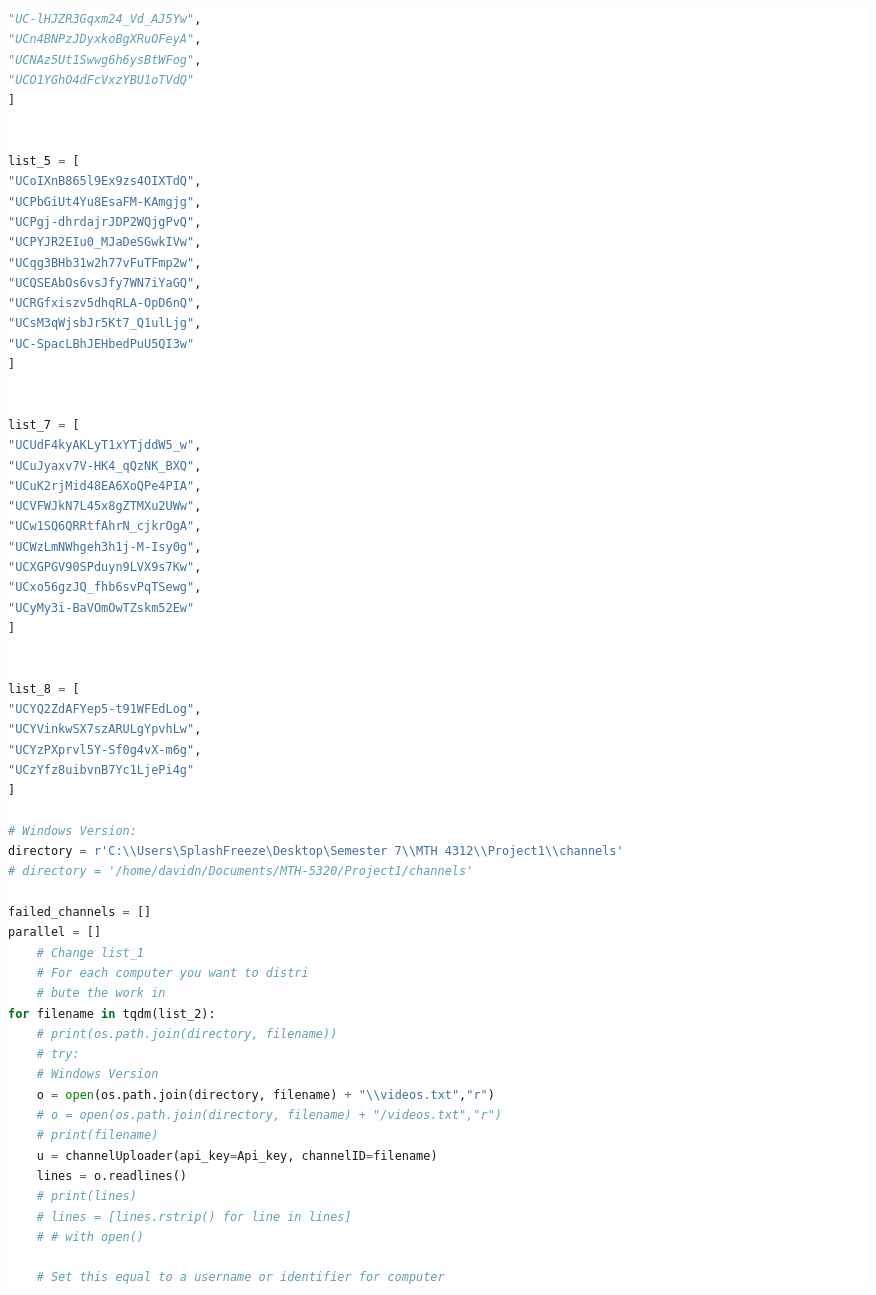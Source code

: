 ```python
"UC-lHJZR3Gqxm24_Vd_AJ5Yw",  
"UCn4BNPzJDyxkoBgXRuOFeyA",  
"UCNAz5Ut1Swwg6h6ysBtWFog",  
"UCO1YGhO4dFcVxzYBU1oTVdQ"
]


list_5 = [
"UCoIXnB865l9Ex9zs4OIXTdQ", 
"UCPbGiUt4Yu8EsaFM-KAmgjg", 
"UCPgj-dhrdajrJDP2WQjgPvQ", 
"UCPYJR2EIu0_MJaDeSGwkIVw", 
"UCqg3BHb31w2h77vFuTFmp2w", 
"UCQSEAbOs6vsJfy7WN7iYaGQ", 
"UCRGfxiszv5dhqRLA-OpD6nQ", 
"UCsM3qWjsbJr5Kt7_Q1ulLjg", 
"UC-SpacLBhJEHbedPuU5QI3w"
]


list_7 = [
"UCUdF4kyAKLyT1xYTjddW5_w",
"UCuJyaxv7V-HK4_qQzNK_BXQ",
"UCuK2rjMid48EA6XoQPe4PIA",
"UCVFWJkN7L45x8gZTMXu2UWw",
"UCw1SQ6QRRtfAhrN_cjkrOgA",
"UCWzLmNWhgeh3h1j-M-Isy0g",
"UCXGPGV90SPduyn9LVX9s7Kw",
"UCxo56gzJQ_fhb6svPqTSewg",
"UCyMy3i-BaVOmOwTZskm52Ew"
]


list_8 = [
"UCYQ2ZdAFYep5-t91WFEdLog",
"UCYVinkwSX7szARULgYpvhLw",
"UCYzPXprvl5Y-Sf0g4vX-m6g",
"UCzYfz8uibvnB7Yc1LjePi4g"
]

# Windows Version:
directory = r'C:\\Users\SplashFreeze\Desktop\Semester 7\\MTH 4312\\Project1\\channels'
# directory = '/home/davidn/Documents/MTH-5320/Project1/channels'

failed_channels = []
parallel = []
    # Change list_1                         
    # For each computer you want to distri
    # bute the work in   
for filename in tqdm(list_2):
    # print(os.path.join(directory, filename))
    # try:
    # Windows Version
    o = open(os.path.join(directory, filename) + "\\videos.txt","r")
    # o = open(os.path.join(directory, filename) + "/videos.txt","r")
    # print(filename)
    u = channelUploader(api_key=Api_key, channelID=filename)
    lines = o.readlines()
    # print(lines)
    # lines = [lines.rstrip() for line in lines]
    # # with open()

    # Set this equal to a username or identifier for computer
```